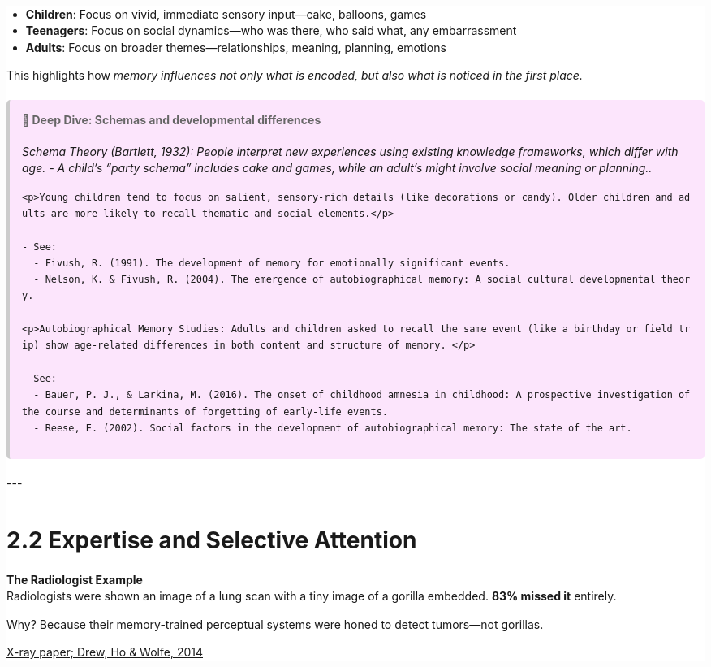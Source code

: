 - **Children**: Focus on vivid, immediate sensory input—cake, balloons, games  
- **Teenagers**: Focus on social dynamics—who was there, who said what, any embarrassment  
- **Adults**: Focus on broader themes—relationships, meaning, planning, emotions  

This highlights how *memory influences not only what is encoded, but also what is noticed in the first place.*

<div style="background-color: #FCE5FC; border-left: 4px solid #ccc; padding: 15px; margin: 20px 0; border-radius: 5px;">
    <h4 style="margin-top: 0; color: #666;">🔬 Deep Dive: Schemas and developmental differences</h4>
    <p><em>Schema Theory (Bartlett, 1932): People interpret new experiences using existing knowledge frameworks, which differ with age.
- A child’s “party schema” includes cake and games, while an adult’s might involve social meaning or planning..</em></p>
    
    <p>Young children tend to focus on salient, sensory-rich details (like decorations or candy). Older children and adults are more likely to recall thematic and social elements.</p>

    - See: 
      - Fivush, R. (1991). The development of memory for emotionally significant events.
      - Nelson, K. & Fivush, R. (2004). The emergence of autobiographical memory: A social cultural developmental theory.
    
    <p>Autobiographical Memory Studies: Adults and children asked to recall the same event (like a birthday or field trip) show age-related differences in both content and structure of memory. </p>

    - See:
      - Bauer, P. J., & Larkina, M. (2016). The onset of childhood amnesia in childhood: A prospective investigation of the course and determinants of forgetting of early-life events.
      - Reese, E. (2002). Social factors in the development of autobiographical memory: The state of the art.

</div>
---


# 2.2 Expertise and Selective Attention

**The Radiologist Example**  
Radiologists were shown an image of a lung scan with a tiny image of a gorilla embedded. **83% missed it** entirely.

Why? Because their memory-trained perceptual systems were honed to detect tumors—not gorillas.

[X-ray paper; Drew, Ho & Wolfe, 2014](https://pmc.ncbi.nlm.nih.gov/articles/PMC3964612/)
